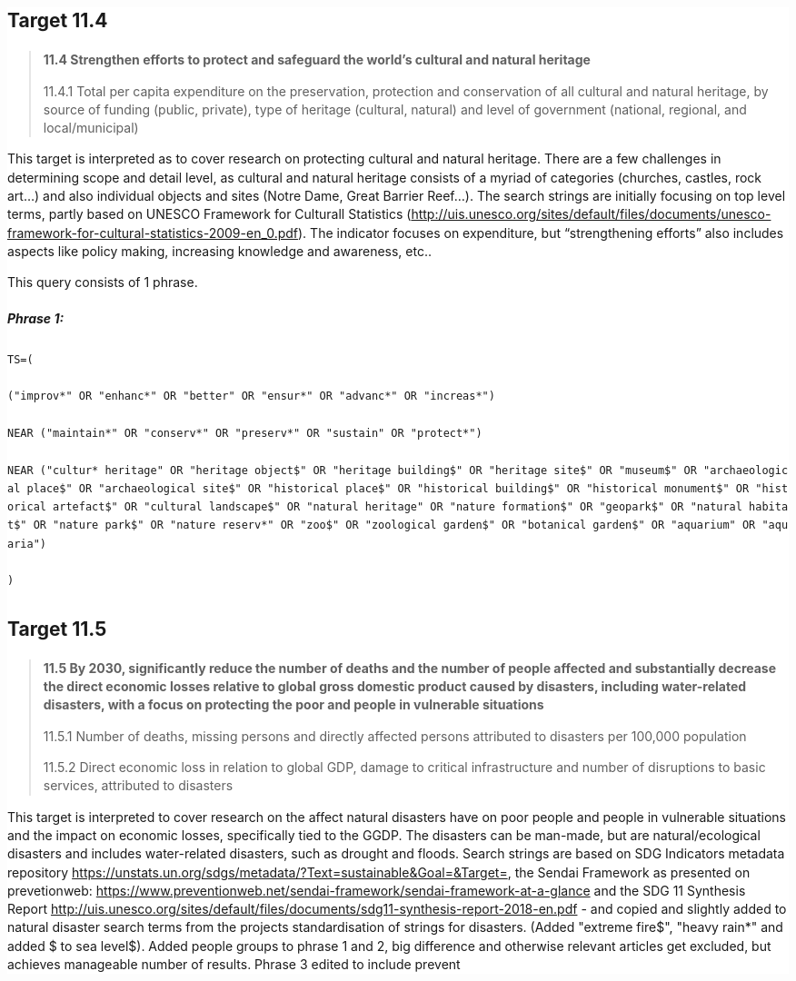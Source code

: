 ## Target 11.4

> **11.4 Strengthen efforts to protect and safeguard the world’s cultural and natural heritage**
>
> 11.4.1 Total per capita expenditure on the preservation, protection and conservation of all cultural and natural heritage, by source of funding (public, private), type of heritage (cultural, natural) and level of government (national, regional, and local/municipal)

This target is interpreted as to cover research on protecting cultural and natural heritage. There are a few challenges in determining scope and detail level, as cultural and natural heritage consists of a myriad of categories (churches, castles, rock art…) and also individual objects and sites (Notre Dame, Great Barrier Reef…). The search strings are initially focusing on top level terms, partly based on UNESCO Framework for Culturall Statistics (http://uis.unesco.org/sites/default/files/documents/unesco-framework-for-cultural-statistics-2009-en_0.pdf). The indicator focuses on expenditure, but “strengthening efforts” also includes aspects like policy making, increasing knowledge and awareness, etc..

This query consists of 1 phrase.

##### Phrase 1:

```Ceylon =
TS=(

("improv*" OR "enhanc*" OR "better" OR "ensur*" OR "advanc*" OR "increas*")   

NEAR ("maintain*" OR "conserv*" OR "preserv*" OR "sustain" OR "protect*")

NEAR ("cultur* heritage" OR "heritage object$" OR "heritage building$" OR "heritage site$" OR "museum$" OR "archaeological place$" OR "archaeological site$" OR "historical place$" OR "historical building$" OR "historical monument$" OR "historical artefact$" OR "cultural landscape$" OR "natural heritage" OR "nature formation$" OR "geopark$" OR "natural habitat$" OR "nature park$" OR "nature reserv*" OR "zoo$" OR "zoological garden$" OR "botanical garden$" OR "aquarium" OR "aquaria")

)
```

## Target 11.5

> **11.5 By 2030, significantly reduce the number of deaths and the number of people affected and substantially decrease the direct economic losses relative to global gross domestic product caused by disasters, including water-related disasters, with a focus on protecting the poor and people in vulnerable situations**
>
> 11.5.1 Number of deaths, missing persons and directly affected persons attributed to disasters per 100,000 population
>
> 11.5.2 Direct economic loss in relation to global GDP, damage to critical infrastructure and number of disruptions to basic services, attributed to disasters

This target is interpreted to cover research on the affect natural disasters have on poor people and people in vulnerable situations and the impact on economic losses, specifically tied to the GGDP. The disasters can be man-made, but are natural/ecological disasters and includes water-related disasters, such as drought and floods. Search strings are based on SDG Indicators metadata repository https://unstats.un.org/sdgs/metadata/?Text=sustainable&Goal=&Target=, the Sendai Framework as presented on prevetionweb: https://www.preventionweb.net/sendai-framework/sendai-framework-at-a-glance and the SDG 11 Synthesis Report http://uis.unesco.org/sites/default/files/documents/sdg11-synthesis-report-2018-en.pdf - and copied and slightly added to natural disaster search terms from the projects standardisation of strings for disasters. (Added "extreme fire$", "heavy rain*" and added $ to sea level$). Added people groups to phrase 1 and 2, big difference and otherwise relevant articles get excluded, but achieves manageable number of results. Phrase 3 edited to include prevent
